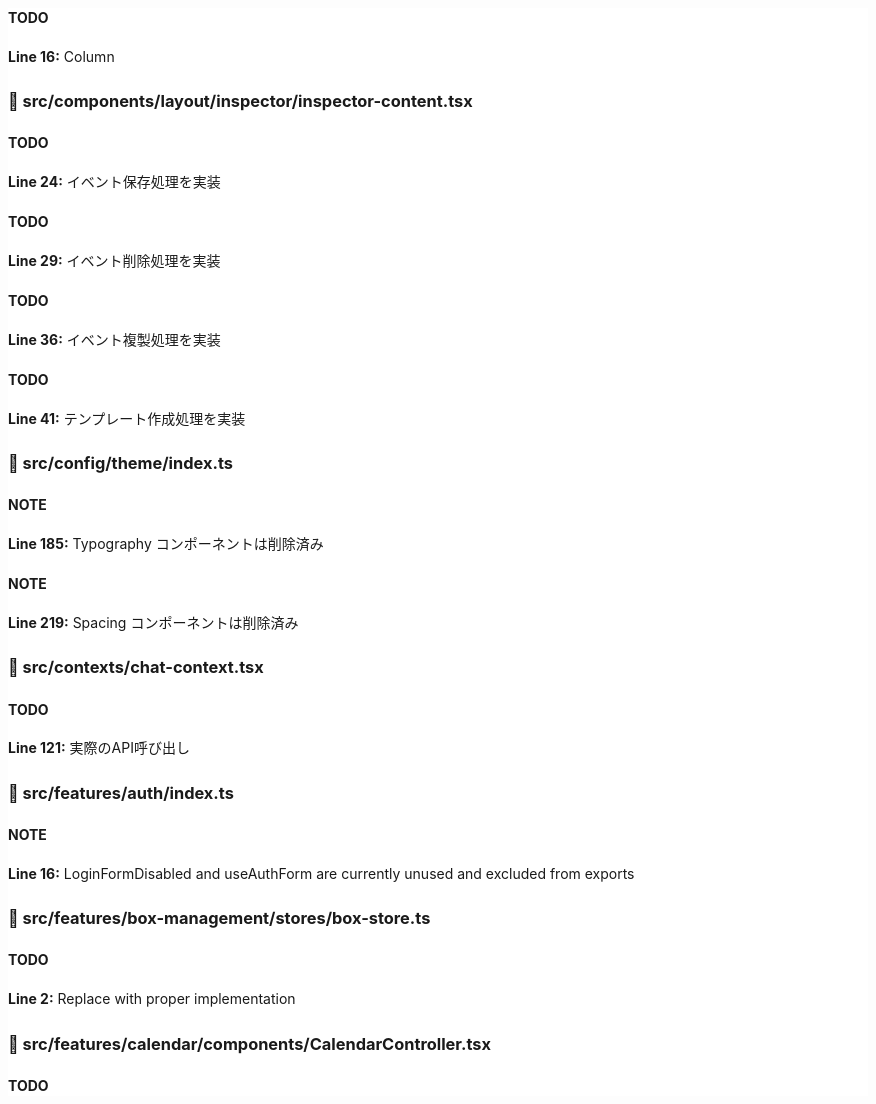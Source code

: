 #### TODO

**Line 16:** Column

### 📄 src/components/layout/inspector/inspector-content.tsx

#### TODO

**Line 24:** イベント保存処理を実装

#### TODO

**Line 29:** イベント削除処理を実装

#### TODO

**Line 36:** イベント複製処理を実装

#### TODO

**Line 41:** テンプレート作成処理を実装

### 📄 src/config/theme/index.ts

#### NOTE

**Line 185:** Typography コンポーネントは削除済み

#### NOTE

**Line 219:** Spacing コンポーネントは削除済み

### 📄 src/contexts/chat-context.tsx

#### TODO

**Line 121:** 実際のAPI呼び出し

### 📄 src/features/auth/index.ts

#### NOTE

**Line 16:** LoginFormDisabled and useAuthForm are currently unused and excluded from exports

### 📄 src/features/box-management/stores/box-store.ts

#### TODO

**Line 2:** Replace with proper implementation

### 📄 src/features/calendar/components/CalendarController.tsx

#### TODO
